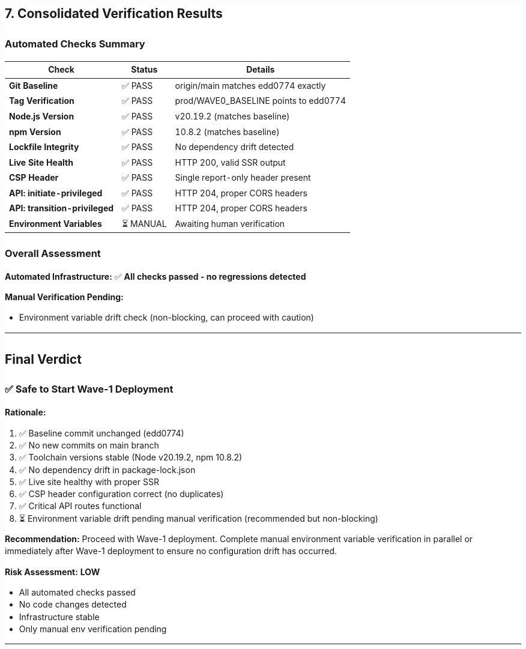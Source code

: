 ## 7. Consolidated Verification Results

### Automated Checks Summary

| Check | Status | Details |
|-------|--------|---------|
| **Git Baseline** | ✅ PASS | origin/main matches edd0774 exactly |
| **Tag Verification** | ✅ PASS | prod/WAVE0_BASELINE points to edd0774 |
| **Node.js Version** | ✅ PASS | v20.19.2 (matches baseline) |
| **npm Version** | ✅ PASS | 10.8.2 (matches baseline) |
| **Lockfile Integrity** | ✅ PASS | No dependency drift detected |
| **Live Site Health** | ✅ PASS | HTTP 200, valid SSR output |
| **CSP Header** | ✅ PASS | Single report-only header present |
| **API: initiate-privileged** | ✅ PASS | HTTP 204, proper CORS headers |
| **API: transition-privileged** | ✅ PASS | HTTP 204, proper CORS headers |
| **Environment Variables** | ⏳ MANUAL | Awaiting human verification |

### Overall Assessment

**Automated Infrastructure:** ✅ **All checks passed - no regressions detected**

**Manual Verification Pending:**
- Environment variable drift check (non-blocking, can proceed with caution)

---

## Final Verdict

### ✅ **Safe to Start Wave-1 Deployment**

**Rationale:**
1. ✅ Baseline commit unchanged (edd0774)
2. ✅ No new commits on main branch
3. ✅ Toolchain versions stable (Node v20.19.2, npm 10.8.2)
4. ✅ No dependency drift in package-lock.json
5. ✅ Live site healthy with proper SSR
6. ✅ CSP header configuration correct (no duplicates)
7. ✅ Critical API routes functional
8. ⏳ Environment variable drift pending manual verification (recommended but non-blocking)

**Recommendation:**
Proceed with Wave-1 deployment. Complete manual environment variable verification in parallel or immediately after Wave-1 deployment to ensure no configuration drift has occurred.

**Risk Assessment:** **LOW**
- All automated checks passed
- No code changes detected
- Infrastructure stable
- Only manual env verification pending

---